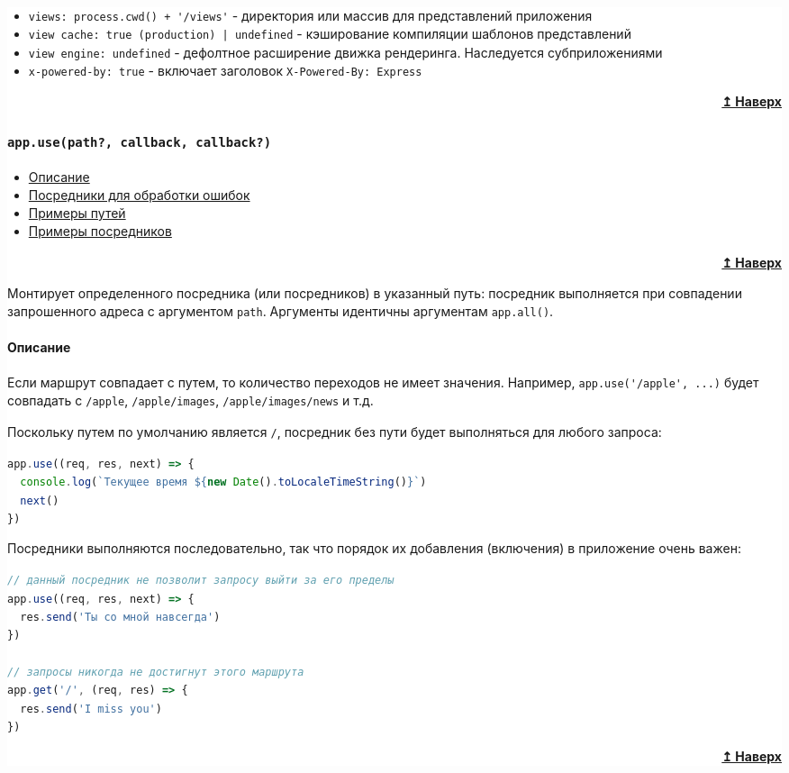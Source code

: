 - `views: process.cwd() + '/views'` - директория или массив для представлений приложения
- `view cache: true (production) | undefined` - кэширование компиляции шаблонов представлений
- `view engine: undefined` - дефолтное расширение движка рендеринга. Наследуется субприложениями
- `x-powered-by: true` - включает заголовок `X-Powered-By: Express`

<div align="right">
  <b><a href="#app_methods">↥ Наверх</a></b>
</div>

### `app.use(path?, callback, callback?)` <a name="app_use"></a>

- [Описание](#use_desc)
- [Посредники для обработки ошибок](#use_err)
- [Примеры путей](#use_path)
- [Примеры посредников](#use_mid)

<div align="right">
  <b><a href="#app_methods">↥ Наверх</a></b>
</div>

Монтирует определенного посредника (или посредников) в указанный путь: посредник выполняется при совпадении запрошенного адреса с аргументом `path`. Аргументы идентичны аргументам `app.all()`.

#### Описание <a name="use_desc">

Если маршрут совпадает с путем, то количество переходов не имеет значения. Например, `app.use('/apple', ...)` будет совпадать с `/apple`, `/apple/images`, `/apple/images/news` и т.д.

Поскольку путем по умолчанию является `/`, посредник без пути будет выполняться для любого запроса:

```js
app.use((req, res, next) => {
  console.log(`Текущее время ${new Date().toLocaleTimeString()}`)
  next()
})
```

Посредники выполняются последовательно, так что порядок их добавления (включения) в приложение очень важен:

```js
// данный посредник не позволит запросу выйти за его пределы
app.use((req, res, next) => {
  res.send('Ты со мной навсегда')
})

// запросы никогда не достигнут этого маршрута
app.get('/', (req, res) => {
  res.send('I miss you')
})
```

<div align="right">
  <b><a href="#app_use">↥ Наверх</a></b>
</div>
